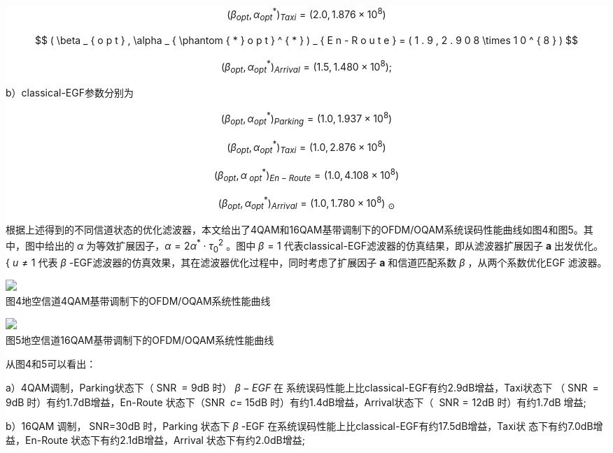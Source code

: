 $$
( \beta _ { o p t } , \alpha _ { o p t } ^ { * } ) _ { T a x i } = ( 2 . 0 , 1 . 8 7 6 \times 1 0 ^ { 8 } )
$$

$$
( \beta _ { o p t } , \alpha _ { \phantom { * } o p t } ^ { * } ) _ { E n - R o u t e } = ( 1 . 9 , 2 . 9 0 8 \times 1 0 ^ { 8 } )
$$

$$
( \beta _ { o p t } , \alpha _ { o p t } ^ { * } ) _ { A r r i \nu a l } = ( 1 . 5 , 1 . 4 8 0 \times 1 0 ^ { 8 } ) ;
$$

b）classical-EGF参数分别为

$$
( \beta _ { o p t } , \alpha _ { o p t } ^ { * } ) _ { P a r k i n g } = ( 1 . 0 , 1 . 9 3 7 \times 1 0 ^ { 8 } )
$$

$$
( \beta _ { o p t } , \alpha _ { o p t } ^ { * } ) _ { T a x i } = ( 1 . 0 , 2 . 8 7 6 \times 1 0 ^ { 8 } )
$$

$$
( \beta _ { o p t } , \alpha _ { \ o p t } ^ { * } ) _ { E n - R o u t e } = ( 1 . 0 , 4 . 1 0 8 \times 1 0 ^ { 8 } )
$$

$$
( \beta _ { o p t } , \alpha _ { o p t } ^ { * } ) _ { A r r i \nu a l } = ( 1 . 0 , 1 . 7 8 0 \times 1 0 ^ { 8 } ) ~ _ { \odot }
$$

根据上述得到的不同信道状态的优化滤波器，本文给出了4QAM和16QAM基带调制下的OFDM/OQAM系统误码性能曲线如图4和图5。其中，图中给出的 $\alpha$ 为等效扩展因子，$\scriptstyle \alpha = 2 \alpha ^ { * } \cdot \tau _ { 0 } ^ { 2 }$ 。图中 $\scriptstyle { \beta = 1 }$ 代表classical-EGF滤波器的仿真结果，即从滤波器扩展因子 $\mathbf {  { a } }$ 出发优化。 $\{ \ u \ne 1$ 代表 $\beta$ -EGF滤波器的仿真效果，其在滤波器优化过程中，同时考虑了扩展因子 $\mathbf {  { a } }$ 和信道匹配系数 $\beta$ ，从两个系数优化EGF 滤波器。

![](images/2cc5e2797378e166bd0ea6d47a6eb2b9dc8516ba2213b867be83fc634be69c6e.jpg)  
图4地空信道4QAM基带调制下的OFDM/OQAM系统性能曲线

![](images/a21712b76690a56581525e1f10a31869334018aee6ca7d198ba739caacdacbdf.jpg)  
图5地空信道16QAM基带调制下的OFDM/OQAM系统性能曲线

从图4和5可以看出：

a）4QAM调制，Parking状态下（ $\operatorname { S N R } { = } 9 \mathrm { d B }$ 时） $\beta { - } E G F$ 在 系统误码性能上比classical-EGF有约2.9dB增益，Taxi状态下 （ $\operatorname { S N R } { = } 9 \mathrm { d B }$ 时）有约1.7dB增益，En-Route 状态下（SNR $\ c =$ 15dB 时）有约1.4dB增益，Arrival状态下（ $\mathrm { \ S N R } { = } 1 2 \mathrm { d B }$ 时）有约1.7dB 增益;

b）16QAM 调制， SNR=30dB 时，Parking 状态下 $\beta$ -EGF 在系统误码性能上比classical-EGF有约17.5dB增益，Taxi状 态下有约7.0dB增益，En-Route 状态下有约2.1dB增益，Arrival 状态下有约2.0dB增益;
